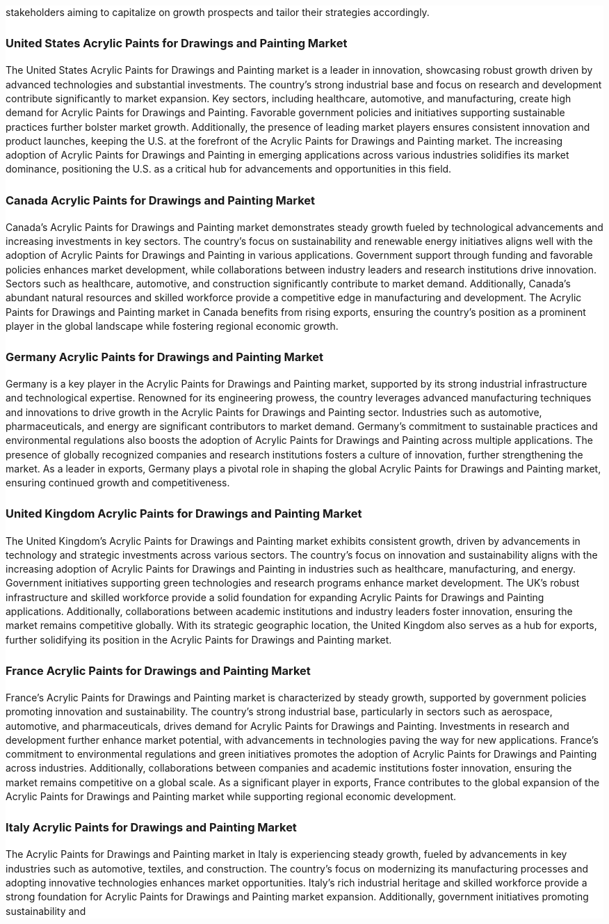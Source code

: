 stakeholders aiming to capitalize on growth prospects and tailor their strategies accordingly.</p><h3>United States Acrylic Paints for Drawings and Painting Market</h3><p>The United States Acrylic Paints for Drawings and Painting market is a leader in innovation, showcasing robust growth driven by advanced technologies and substantial investments. The country&rsquo;s strong industrial base and focus on research and development contribute significantly to market expansion. Key sectors, including healthcare, automotive, and manufacturing, create high demand for Acrylic Paints for Drawings and Painting. Favorable government policies and initiatives supporting sustainable practices further bolster market growth. Additionally, the presence of leading market players ensures consistent innovation and product launches, keeping the U.S. at the forefront of the Acrylic Paints for Drawings and Painting market. The increasing adoption of Acrylic Paints for Drawings and Painting in emerging applications across various industries solidifies its market dominance, positioning the U.S. as a critical hub for advancements and opportunities in this field.</p><h3>Canada Acrylic Paints for Drawings and Painting Market</h3><p>Canada&rsquo;s Acrylic Paints for Drawings and Painting market demonstrates steady growth fueled by technological advancements and increasing investments in key sectors. The country&rsquo;s focus on sustainability and renewable energy initiatives aligns well with the adoption of Acrylic Paints for Drawings and Painting in various applications. Government support through funding and favorable policies enhances market development, while collaborations between industry leaders and research institutions drive innovation. Sectors such as healthcare, automotive, and construction significantly contribute to market demand. Additionally, Canada&rsquo;s abundant natural resources and skilled workforce provide a competitive edge in manufacturing and development. The Acrylic Paints for Drawings and Painting market in Canada benefits from rising exports, ensuring the country&rsquo;s position as a prominent player in the global landscape while fostering regional economic growth.</p><h3>Germany Acrylic Paints for Drawings and Painting Market</h3><p>Germany is a key player in the Acrylic Paints for Drawings and Painting market, supported by its strong industrial infrastructure and technological expertise. Renowned for its engineering prowess, the country leverages advanced manufacturing techniques and innovations to drive growth in the Acrylic Paints for Drawings and Painting sector. Industries such as automotive, pharmaceuticals, and energy are significant contributors to market demand. Germany&rsquo;s commitment to sustainable practices and environmental regulations also boosts the adoption of Acrylic Paints for Drawings and Painting across multiple applications. The presence of globally recognized companies and research institutions fosters a culture of innovation, further strengthening the market. As a leader in exports, Germany plays a pivotal role in shaping the global Acrylic Paints for Drawings and Painting market, ensuring continued growth and competitiveness.</p><h3>United Kingdom Acrylic Paints for Drawings and Painting Market</h3><p>The United Kingdom&rsquo;s Acrylic Paints for Drawings and Painting market exhibits consistent growth, driven by advancements in technology and strategic investments across various sectors. The country&rsquo;s focus on innovation and sustainability aligns with the increasing adoption of Acrylic Paints for Drawings and Painting in industries such as healthcare, manufacturing, and energy. Government initiatives supporting green technologies and research programs enhance market development. The UK&rsquo;s robust infrastructure and skilled workforce provide a solid foundation for expanding Acrylic Paints for Drawings and Painting applications. Additionally, collaborations between academic institutions and industry leaders foster innovation, ensuring the market remains competitive globally. With its strategic geographic location, the United Kingdom also serves as a hub for exports, further solidifying its position in the Acrylic Paints for Drawings and Painting market.</p><h3>France Acrylic Paints for Drawings and Painting Market</h3><p>France&rsquo;s Acrylic Paints for Drawings and Painting market is characterized by steady growth, supported by government policies promoting innovation and sustainability. The country&rsquo;s strong industrial base, particularly in sectors such as aerospace, automotive, and pharmaceuticals, drives demand for Acrylic Paints for Drawings and Painting. Investments in research and development further enhance market potential, with advancements in technologies paving the way for new applications. France&rsquo;s commitment to environmental regulations and green initiatives promotes the adoption of Acrylic Paints for Drawings and Painting across industries. Additionally, collaborations between companies and academic institutions foster innovation, ensuring the market remains competitive on a global scale. As a significant player in exports, France contributes to the global expansion of the Acrylic Paints for Drawings and Painting market while supporting regional economic development.</p><h3>Italy Acrylic Paints for Drawings and Painting Market</h3><p>The Acrylic Paints for Drawings and Painting market in Italy is experiencing steady growth, fueled by advancements in key industries such as automotive, textiles, and construction. The country&rsquo;s focus on modernizing its manufacturing processes and adopting innovative technologies enhances market opportunities. Italy&rsquo;s rich industrial heritage and skilled workforce provide a strong foundation for Acrylic Paints for Drawings and Painting market expansion. Additionally, government initiatives promoting sustainability and